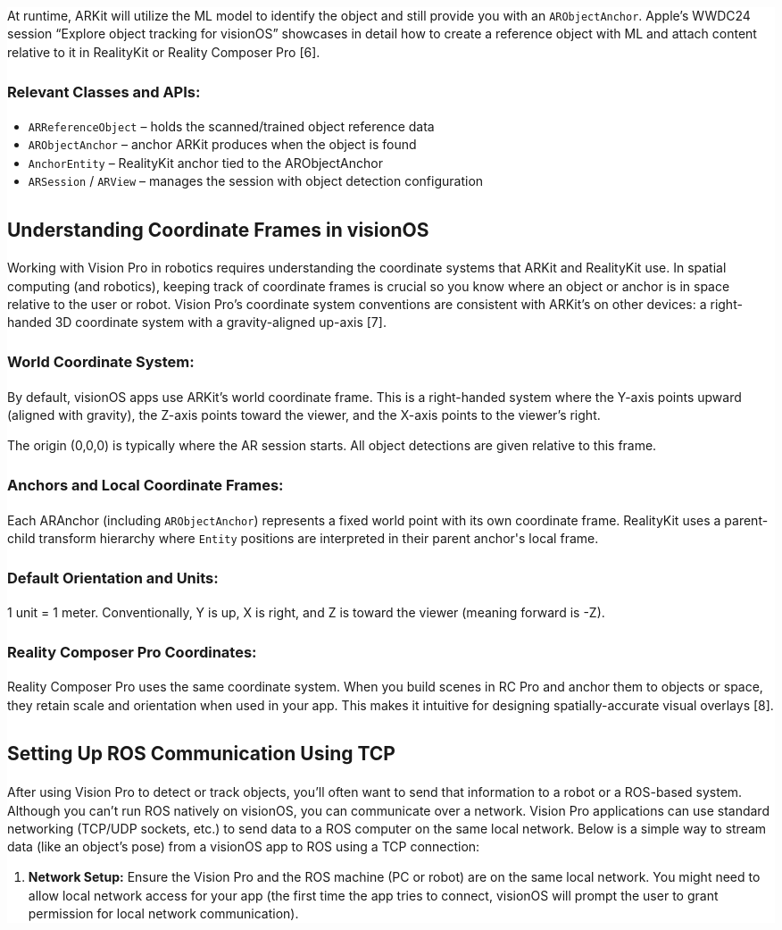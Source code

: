 At runtime, ARKit will utilize the ML model to identify the object and still provide you with an `ARObjectAnchor`. Apple’s WWDC24 session “Explore object tracking for visionOS” showcases in detail how to create a reference object with ML and attach content relative to it in RealityKit or Reality Composer Pro [6].

### Relevant Classes and APIs:
- `ARReferenceObject` – holds the scanned/trained object reference data  
- `ARObjectAnchor` – anchor ARKit produces when the object is found  
- `AnchorEntity` – RealityKit anchor tied to the ARObjectAnchor  
- `ARSession` / `ARView` – manages the session with object detection configuration  

## Understanding Coordinate Frames in visionOS

Working with Vision Pro in robotics requires understanding the coordinate systems that ARKit and RealityKit use. In spatial computing (and robotics), keeping track of coordinate frames is crucial so you know where an object or anchor is in space relative to the user or robot. Vision Pro’s coordinate system conventions are consistent with ARKit’s on other devices: a right-handed 3D coordinate system with a gravity-aligned up-axis [7].

### World Coordinate System:
By default, visionOS apps use ARKit’s world coordinate frame. This is a right-handed system where the Y-axis points upward (aligned with gravity), the Z-axis points toward the viewer, and the X-axis points to the viewer’s right.

The origin (0,0,0) is typically where the AR session starts. All object detections are given relative to this frame.

### Anchors and Local Coordinate Frames:
Each ARAnchor (including `ARObjectAnchor`) represents a fixed world point with its own coordinate frame. RealityKit uses a parent-child transform hierarchy where `Entity` positions are interpreted in their parent anchor's local frame.

### Default Orientation and Units:
1 unit = 1 meter. Conventionally, Y is up, X is right, and Z is toward the viewer (meaning forward is -Z). 

### Reality Composer Pro Coordinates:
Reality Composer Pro uses the same coordinate system. When you build scenes in RC Pro and anchor them to objects or space, they retain scale and orientation when used in your app. This makes it intuitive for designing spatially-accurate visual overlays [8].


## Setting Up ROS Communication Using TCP

After using Vision Pro to detect or track objects, you’ll often want to send that information to a robot or a ROS-based system. Although you can’t run ROS natively on visionOS, you can communicate over a network. Vision Pro applications can use standard networking (TCP/UDP sockets, etc.) to send data to a ROS computer on the same local network. Below is a simple way to stream data (like an object’s pose) from a visionOS app to ROS using a TCP connection:

1.  **Network Setup:** Ensure the Vision Pro and the ROS machine (PC or robot) are on the same local network. You might need to allow local network access for your app (the first time the app tries to connect, visionOS will prompt the user to grant permission for local network communication).
